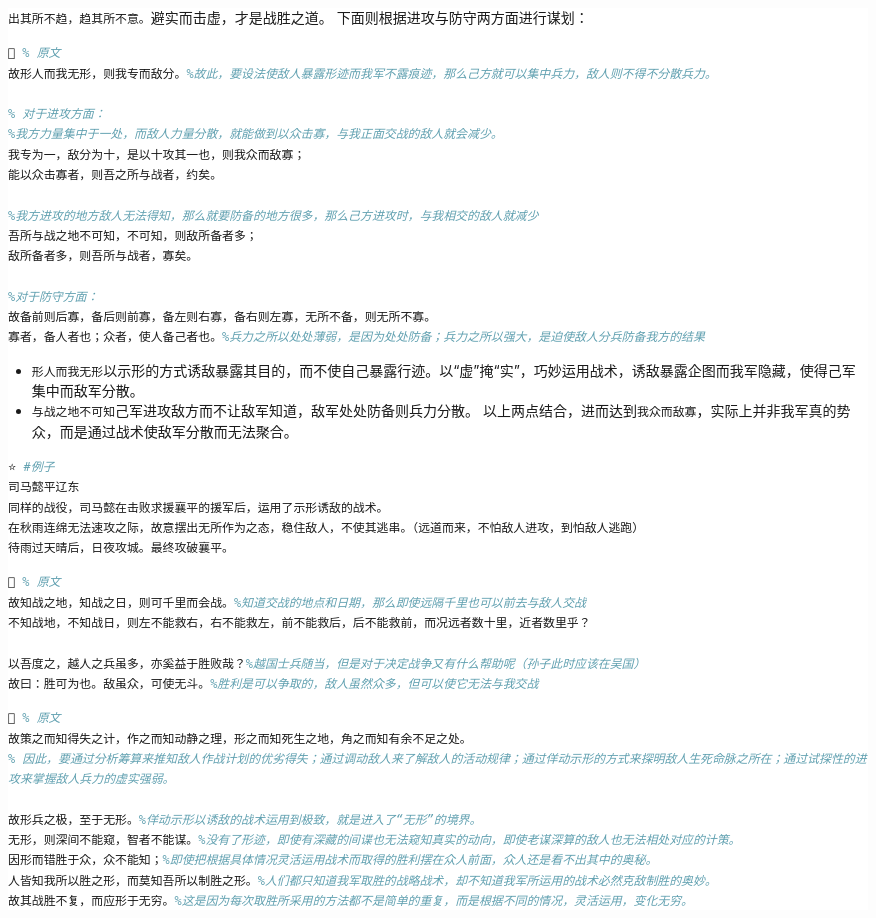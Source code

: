 

`出其所不趋，趋其所不意。`避实而击虚，才是战胜之道。
下面则根据进攻与防守两方面进行谋划：

```tex
📕 % 原文
故形人而我无形，则我专而敌分。%故此，要设法使敌人暴露形迹而我军不露痕迹，那么己方就可以集中兵力，敌人则不得不分散兵力。

% 对于进攻方面：
%我方力量集中于一处，而敌人力量分散，就能做到以众击寡，与我正面交战的敌人就会减少。
我专为一，敌分为十，是以十攻其一也，则我众而敌寡；
能以众击寡者，则吾之所与战者，约矣。

%我方进攻的地方敌人无法得知，那么就要防备的地方很多，那么己方进攻时，与我相交的敌人就减少
吾所与战之地不可知，不可知，则敌所备者多；
敌所备者多，则吾所与战者，寡矣。

%对于防守方面：
故备前则后寡，备后则前寡，备左则右寡，备右则左寡，无所不备，则无所不寡。
寡者，备人者也；众者，使人备己者也。%兵力之所以处处薄弱，是因为处处防备；兵力之所以强大，是迫使敌人分兵防备我方的结果
```

* `形人而我无形`以示形的方式诱敌暴露其目的，而不使自己暴露行迹。以“虚”掩“实”，巧妙运用战术，诱敌暴露企图而我军隐藏，使得己军集中而敌军分散。
* `与战之地不可知`己军进攻敌方而不让敌军知道，敌军处处防备则兵力分散。
以上两点结合，进而达到`我众而敌寡`，实际上并非我军真的势众，而是通过战术使敌军分散而无法聚合。


```bash
⭐ #例子
司马懿平辽东
同样的战役，司马懿在击败求援襄平的援军后，运用了示形诱敌的战术。
在秋雨连绵无法速攻之际，故意摆出无所作为之态，稳住敌人，不使其逃串。（远道而来，不怕敌人进攻，到怕敌人逃跑）
待雨过天晴后，日夜攻城。最终攻破襄平。
```


```tex
📕 % 原文
故知战之地，知战之日，则可千里而会战。%知道交战的地点和日期，那么即使远隔千里也可以前去与敌人交战
不知战地，不知战日，则左不能救右，右不能救左，前不能救后，后不能救前，而况远者数十里，近者数里乎？

以吾度之，越人之兵虽多，亦奚益于胜败哉？%越国士兵随当，但是对于决定战争又有什么帮助呢（孙子此时应该在吴国）
故曰：胜可为也。敌虽众，可使无斗。%胜利是可以争取的，敌人虽然众多，但可以使它无法与我交战
```


```tex
📕 % 原文
故策之而知得失之计，作之而知动静之理，形之而知死生之地，角之而知有余不足之处。
% 因此，要通过分析筹算来推知敌人作战计划的优劣得失；通过调动敌人来了解敌人的活动规律；通过佯动示形的方式来探明敌人生死命脉之所在；通过试探性的进攻来掌握敌人兵力的虚实强弱。

故形兵之极，至于无形。%佯动示形以诱敌的战术运用到极致，就是进入了“无形”的境界。
无形，则深间不能窥，智者不能谋。%没有了形迹，即使有深藏的间谍也无法窥知真实的动向，即使老谋深算的敌人也无法相处对应的计策。
因形而错胜于众，众不能知；%即使把根据具体情况灵活运用战术而取得的胜利摆在众人前面，众人还是看不出其中的奥秘。
人皆知我所以胜之形，而莫知吾所以制胜之形。%人们都只知道我军取胜的战略战术，却不知道我军所运用的战术必然克敌制胜的奥妙。
故其战胜不复，而应形于无穷。%这是因为每次取胜所采用的方法都不是简单的重复，而是根据不同的情况，灵活运用，变化无穷。
```
